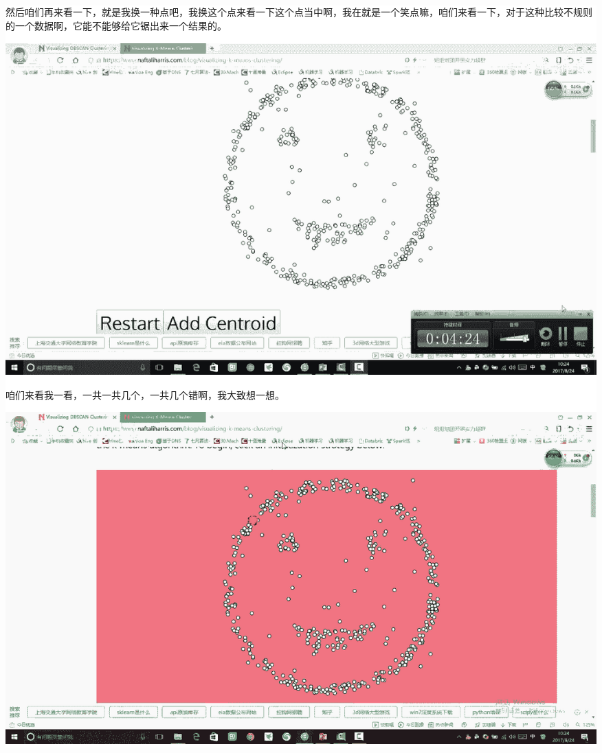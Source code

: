 然后咱们再来看一下，就是我换一种点吧，我换这个点来看一下这个点当中啊，我在就是一个笑点嘛，咱们来看一下，对于这种比较不规则的一个数据啊，它能不能够给它锯出来一个结果的。



![](img/1f996e4340cb37a6490f191bfb68c84e_27.png)

咱们来看我一看，一共一共几个，一共几个错啊，我大致想一想。

![](img/1f996e4340cb37a6490f191bfb68c84e_29.png)
